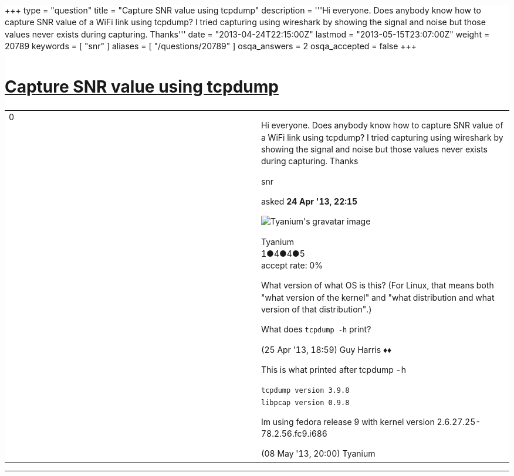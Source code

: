 +++
type = "question"
title = "Capture SNR value using tcpdump"
description = '''Hi everyone. Does anybody know how to capture SNR value of a WiFi link using tcpdump? I tried capturing using wireshark by showing the signal and noise but those values never exists during capturing. Thanks'''
date = "2013-04-24T22:15:00Z"
lastmod = "2013-05-15T23:07:00Z"
weight = 20789
keywords = [ "snr" ]
aliases = [ "/questions/20789" ]
osqa_answers = 2
osqa_accepted = false
+++

<div class="headNormal">

# [Capture SNR value using tcpdump](/questions/20789/capture-snr-value-using-tcpdump)

</div>

<div id="main-body">

<div id="askform">

<table id="question-table" style="width:100%;"><colgroup><col style="width: 50%" /><col style="width: 50%" /></colgroup><tbody><tr class="odd"><td style="width: 30px; vertical-align: top"><div class="vote-buttons"><span id="post-20789-upvote" class="ajax-command post-vote up" rel="nofollow" title="I like this post (click again to cancel)"> </span><div id="post-20789-score" class="post-score" title="current number of votes">0</div><span id="post-20789-downvote" class="ajax-command post-vote down" rel="nofollow" title="I dont like this post (click again to cancel)"> </span> <span id="favorite-mark" class="ajax-command favorite-mark" rel="nofollow" title="mark/unmark this question as favorite (click again to cancel)"> </span><div id="favorite-count" class="favorite-count"></div></div></td><td><div id="item-right"><div class="question-body"><p>Hi everyone. Does anybody know how to capture SNR value of a WiFi link using tcpdump? I tried capturing using wireshark by showing the signal and noise but those values never exists during capturing. Thanks</p></div><div id="question-tags" class="tags-container tags"><span class="post-tag tag-link-snr" rel="tag" title="see questions tagged &#39;snr&#39;">snr</span></div><div id="question-controls" class="post-controls"></div><div class="post-update-info-container"><div class="post-update-info post-update-info-user"><p>asked <strong>24 Apr '13, 22:15</strong></p><img src="https://secure.gravatar.com/avatar/a3291ae3aa2fd3100059945d1afa121c?s=32&amp;d=identicon&amp;r=g" class="gravatar" width="32" height="32" alt="Tyanium&#39;s gravatar image" /><p><span>Tyanium</span><br />
<span class="score" title="1 reputation points">1</span><span title="4 badges"><span class="badge1">●</span><span class="badgecount">4</span></span><span title="4 badges"><span class="silver">●</span><span class="badgecount">4</span></span><span title="5 badges"><span class="bronze">●</span><span class="badgecount">5</span></span><br />
<span class="accept_rate" title="Rate of the user&#39;s accepted answers">accept rate:</span> <span title="Tyanium has no accepted answers">0%</span></p></div></div><div id="comments-container-20789" class="comments-container"><span id="20813"></span><div id="comment-20813" class="comment"><div id="post-20813-score" class="comment-score"></div><div class="comment-text"><p>What version of what OS is this? (For Linux, that means both "what version of the kernel" and "what distribution and what version of that distribution".)</p><p>What does <code>tcpdump -h</code> print?</p></div><div id="comment-20813-info" class="comment-info"><span class="comment-age">(25 Apr '13, 18:59)</span> <span class="comment-user userinfo">Guy Harris ♦♦</span></div></div><span id="21044"></span><div id="comment-21044" class="comment"><div id="post-21044-score" class="comment-score"></div><div class="comment-text"><p>This is what printed after tcpdump -h</p><pre><code>tcpdump version 3.9.8
libpcap version 0.9.8</code></pre><p>Im using fedora release 9 with kernel version 2.6.27.25-78.2.56.fc9.i686</p></div><div id="comment-21044-info" class="comment-info"><span class="comment-age">(08 May '13, 20:00)</span> <span class="comment-user userinfo">Tyanium</span></div></div></div><div id="comment-tools-20789" class="comment-tools"></div><div class="clear"></div><div id="comment-20789-form-container" class="comment-form-container"></div><div class="clear"></div></div></td></tr></tbody></table>

------------------------------------------------------------------------

<div class="tabBar">

<span id="sort-top"></span>
